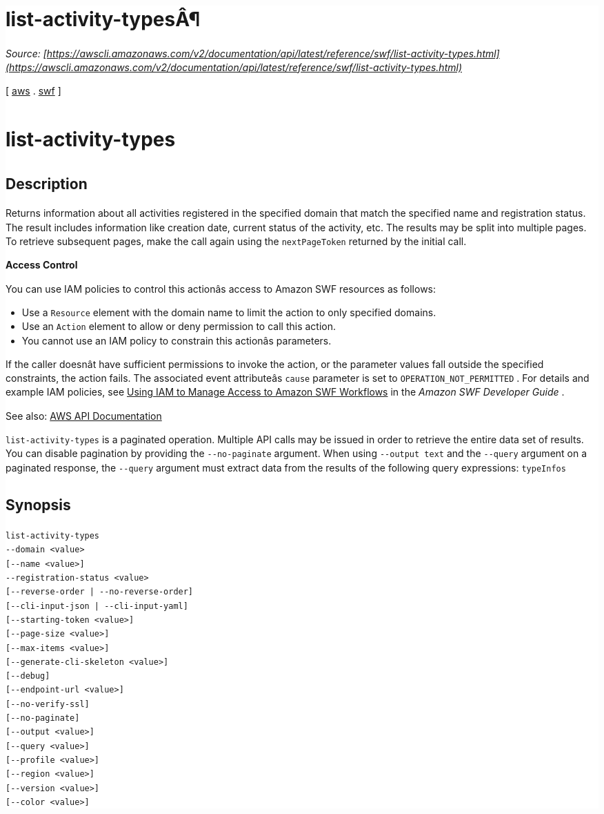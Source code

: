 # list-activity-typesÂ¶

*Source: [https://awscli.amazonaws.com/v2/documentation/api/latest/reference/swf/list-activity-types.html](https://awscli.amazonaws.com/v2/documentation/api/latest/reference/swf/list-activity-types.html)*

[ [aws](https://awscli.amazonaws.com/v2/documentation/api/latest/reference/index.html#cli-aws) . [swf](https://awscli.amazonaws.com/v2/documentation/api/latest/reference/swf/index.html#cli-aws-swf) ]

# list-activity-types

## Description

Returns information about all activities registered in the specified domain that match the specified name and registration status. The result includes information like creation date, current status of the activity, etc. The results may be split into multiple pages. To retrieve subsequent pages, make the call again using the `nextPageToken` returned by the initial call.

**Access Control**

You can use IAM policies to control this actionâs access to Amazon SWF resources as follows:

- Use a `Resource` element with the domain name to limit the action to only specified domains.
- Use an `Action` element to allow or deny permission to call this action.
- You cannot use an IAM policy to constrain this actionâs parameters.

If the caller doesnât have sufficient permissions to invoke the action, or the parameter values fall outside the specified constraints, the action fails. The associated event attributeâs `cause` parameter is set to `OPERATION_NOT_PERMITTED` . For details and example IAM policies, see [Using IAM to Manage Access to Amazon SWF Workflows](https://docs.aws.amazon.com/amazonswf/latest/developerguide/swf-dev-iam.html) in the *Amazon SWF Developer Guide* .

See also: [AWS API Documentation](https://docs.aws.amazon.com/goto/WebAPI/swf-2012-01-25/ListActivityTypes)

`list-activity-types` is a paginated operation. Multiple API calls may be issued in order to retrieve the entire data set of results. You can disable pagination by providing the `--no-paginate` argument.
When using `--output text` and the `--query` argument on a paginated response, the `--query` argument must extract data from the results of the following query expressions: `typeInfos`

## Synopsis

```
list-activity-types
--domain <value>
[--name <value>]
--registration-status <value>
[--reverse-order | --no-reverse-order]
[--cli-input-json | --cli-input-yaml]
[--starting-token <value>]
[--page-size <value>]
[--max-items <value>]
[--generate-cli-skeleton <value>]
[--debug]
[--endpoint-url <value>]
[--no-verify-ssl]
[--no-paginate]
[--output <value>]
[--query <value>]
[--profile <value>]
[--region <value>]
[--version <value>]
[--color <value>]
```